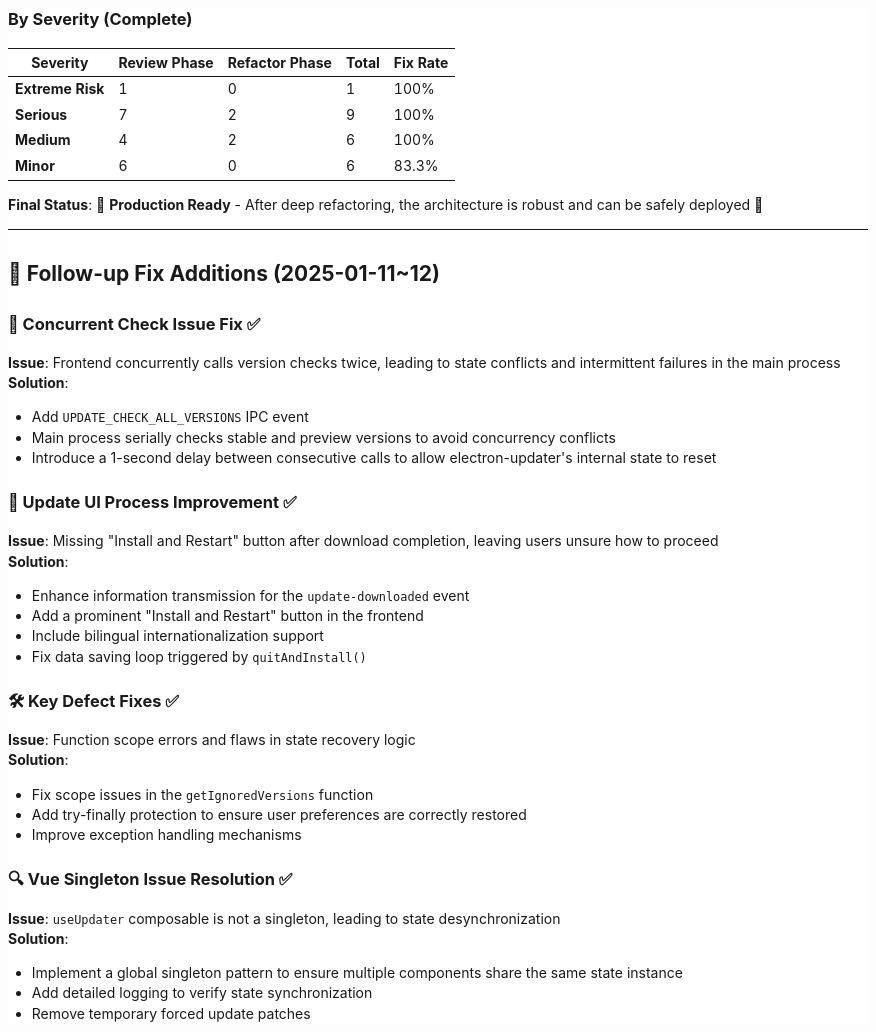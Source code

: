 ### By Severity (Complete)
| Severity | Review Phase | Refactor Phase | Total | Fix Rate |
|----------|--------------|----------------|-------|----------|
| **Extreme Risk** | 1 | 0 | 1 | 100% |
| **Serious** | 7 | 2 | 9 | 100% |
| **Medium** | 4 | 2 | 6 | 100% |
| **Minor** | 6 | 0 | 6 | 83.3% |

**Final Status**: 🎯 **Production Ready** - After deep refactoring, the architecture is robust and can be safely deployed 🚀

---

## 📝 Follow-up Fix Additions (2025-01-11~12)

### 🔧 Concurrent Check Issue Fix ✅
**Issue**: Frontend concurrently calls version checks twice, leading to state conflicts and intermittent failures in the main process  
**Solution**:
- Add `UPDATE_CHECK_ALL_VERSIONS` IPC event
- Main process serially checks stable and preview versions to avoid concurrency conflicts
- Introduce a 1-second delay between consecutive calls to allow electron-updater's internal state to reset

### 🎯 Update UI Process Improvement ✅
**Issue**: Missing "Install and Restart" button after download completion, leaving users unsure how to proceed  
**Solution**:
- Enhance information transmission for the `update-downloaded` event
- Add a prominent "Install and Restart" button in the frontend
- Include bilingual internationalization support
- Fix data saving loop triggered by `quitAndInstall()`

### 🛠️ Key Defect Fixes ✅
**Issue**: Function scope errors and flaws in state recovery logic  
**Solution**:
- Fix scope issues in the `getIgnoredVersions` function
- Add try-finally protection to ensure user preferences are correctly restored
- Improve exception handling mechanisms

### 🔍 Vue Singleton Issue Resolution ✅
**Issue**: `useUpdater` composable is not a singleton, leading to state desynchronization  
**Solution**:
- Implement a global singleton pattern to ensure multiple components share the same state instance
- Add detailed logging to verify state synchronization
- Remove temporary forced update patches